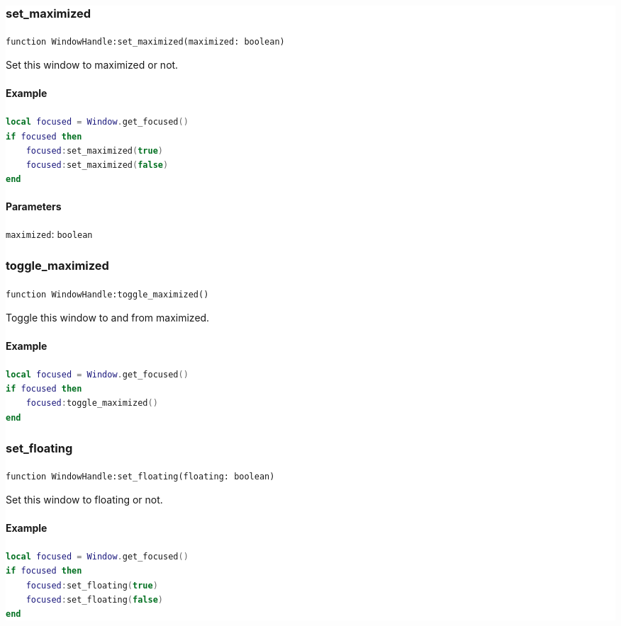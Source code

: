 




### <Badge type="method" text="method" /> set_maximized

<div class="language-lua"><pre><code>function WindowHandle:set_maximized(maximized: boolean)</code></pre></div>

Set this window to maximized or not.

#### Example
```lua
local focused = Window.get_focused()
if focused then
    focused:set_maximized(true)
    focused:set_maximized(false)
end
```


#### Parameters

`maximized`: <code>boolean</code>






### <Badge type="method" text="method" /> toggle_maximized

<div class="language-lua"><pre><code>function WindowHandle:toggle_maximized()</code></pre></div>

Toggle this window to and from maximized.

#### Example
```lua
local focused = Window.get_focused()
if focused then
    focused:toggle_maximized()
end
```






### <Badge type="method" text="method" /> set_floating

<div class="language-lua"><pre><code>function WindowHandle:set_floating(floating: boolean)</code></pre></div>

Set this window to floating or not.

#### Example
```lua
local focused = Window.get_focused()
if focused then
    focused:set_floating(true)
    focused:set_floating(false)
end
```
